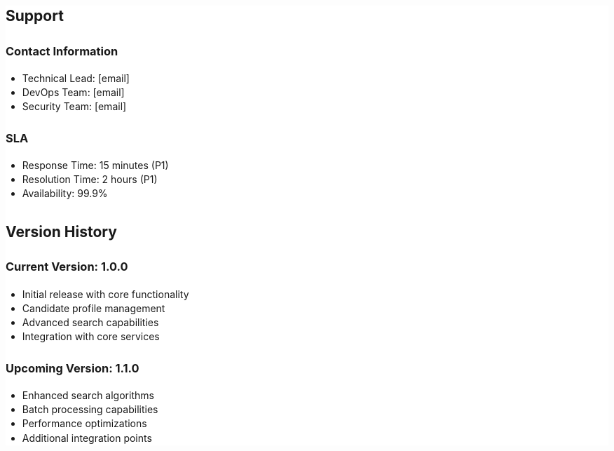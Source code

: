 ## Support

### Contact Information
- Technical Lead: [email]
- DevOps Team: [email]
- Security Team: [email]

### SLA
- Response Time: 15 minutes (P1)
- Resolution Time: 2 hours (P1)
- Availability: 99.9%

## Version History

### Current Version: 1.0.0
- Initial release with core functionality
- Candidate profile management
- Advanced search capabilities
- Integration with core services

### Upcoming Version: 1.1.0
- Enhanced search algorithms
- Batch processing capabilities
- Performance optimizations
- Additional integration points